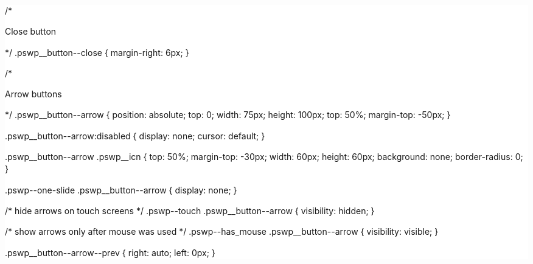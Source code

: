 
/*

  Close button

*/
.pswp__button--close {
  margin-right: 6px;
}


/*

  Arrow buttons

*/
.pswp__button--arrow {
  position: absolute;
  top: 0;
  width: 75px;
  height: 100px;
  top: 50%;
  margin-top: -50px;
}

.pswp__button--arrow:disabled {
  display: none;
  cursor: default;
}

.pswp__button--arrow .pswp__icn {
  top: 50%;
  margin-top: -30px;
  width: 60px;
  height: 60px;
  background: none;
  border-radius: 0;
}

.pswp--one-slide .pswp__button--arrow {
  display: none;
}

/* hide arrows on touch screens */
.pswp--touch .pswp__button--arrow {
  visibility: hidden;
}

/* show arrows only after mouse was used */
.pswp--has_mouse .pswp__button--arrow {
  visibility: visible;
}

.pswp__button--arrow--prev {
  right: auto;
  left: 0px;
}
